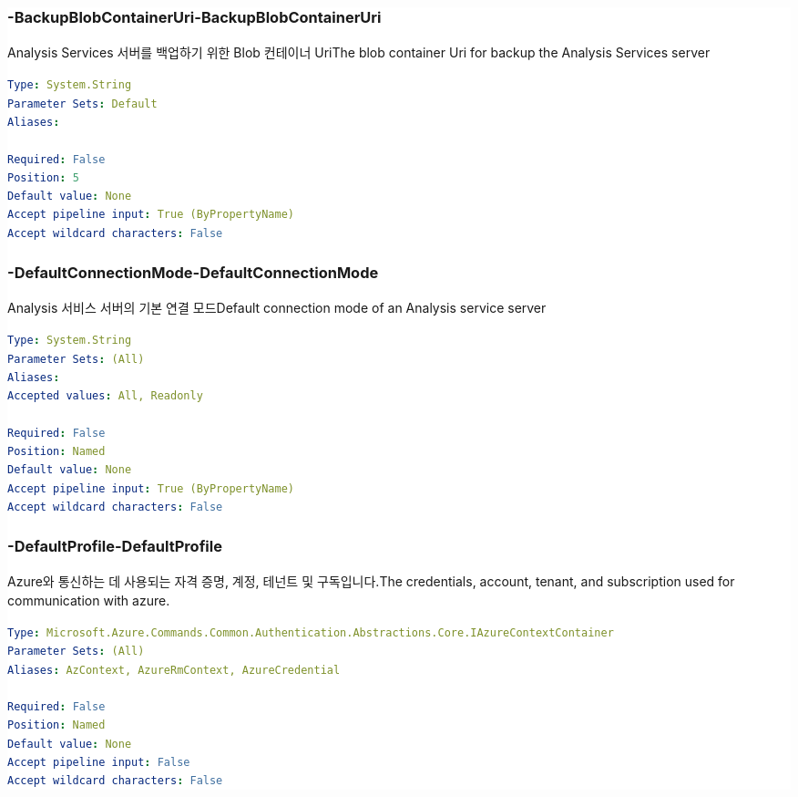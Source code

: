 ### <span data-ttu-id="c222b-117">-BackupBlobContainerUri</span><span class="sxs-lookup"><span data-stu-id="c222b-117">-BackupBlobContainerUri</span></span>
<span data-ttu-id="c222b-118">Analysis Services 서버를 백업하기 위한 Blob 컨테이너 Uri</span><span class="sxs-lookup"><span data-stu-id="c222b-118">The blob container Uri for backup the Analysis Services server</span></span>

```yaml
Type: System.String
Parameter Sets: Default
Aliases:

Required: False
Position: 5
Default value: None
Accept pipeline input: True (ByPropertyName)
Accept wildcard characters: False
```

### <span data-ttu-id="c222b-119">-DefaultConnectionMode</span><span class="sxs-lookup"><span data-stu-id="c222b-119">-DefaultConnectionMode</span></span>
<span data-ttu-id="c222b-120">Analysis 서비스 서버의 기본 연결 모드</span><span class="sxs-lookup"><span data-stu-id="c222b-120">Default connection mode of an Analysis service server</span></span>

```yaml
Type: System.String
Parameter Sets: (All)
Aliases:
Accepted values: All, Readonly

Required: False
Position: Named
Default value: None
Accept pipeline input: True (ByPropertyName)
Accept wildcard characters: False
```

### <span data-ttu-id="c222b-121">-DefaultProfile</span><span class="sxs-lookup"><span data-stu-id="c222b-121">-DefaultProfile</span></span>
<span data-ttu-id="c222b-122">Azure와 통신하는 데 사용되는 자격 증명, 계정, 테넌트 및 구독입니다.</span><span class="sxs-lookup"><span data-stu-id="c222b-122">The credentials, account, tenant, and subscription used for communication with azure.</span></span>

```yaml
Type: Microsoft.Azure.Commands.Common.Authentication.Abstractions.Core.IAzureContextContainer
Parameter Sets: (All)
Aliases: AzContext, AzureRmContext, AzureCredential

Required: False
Position: Named
Default value: None
Accept pipeline input: False
Accept wildcard characters: False
```
